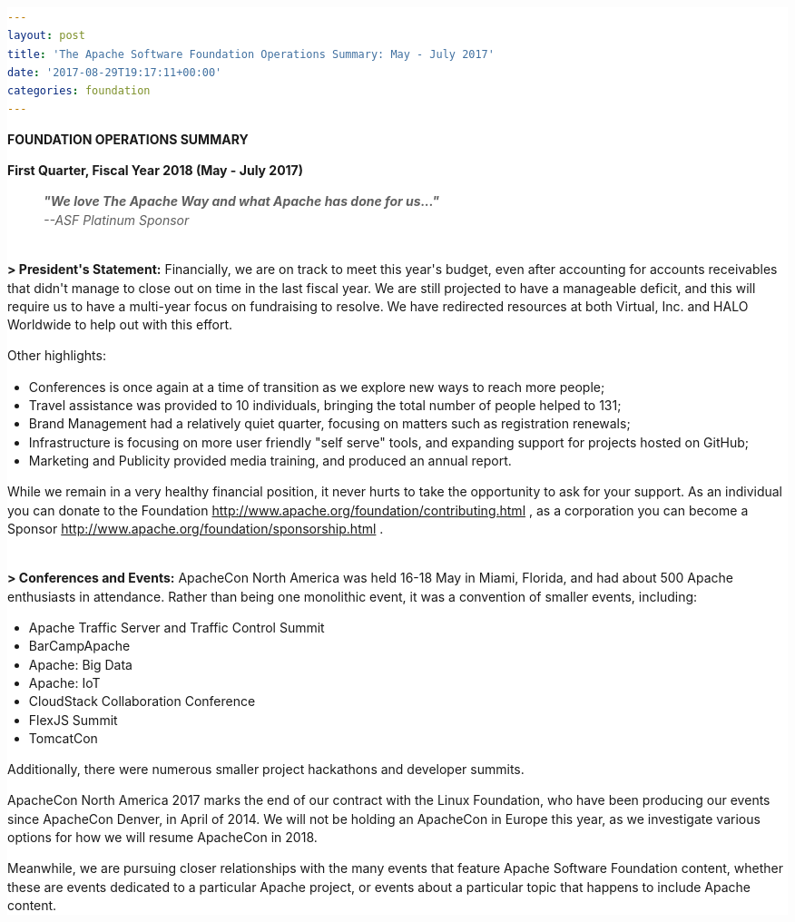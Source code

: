 ```yaml
---
layout: post
title: 'The Apache Software Foundation Operations Summary: May - July 2017'
date: '2017-08-29T19:17:11+00:00'
categories: foundation
---
```

<div><strong>FOUNDATION OPERATIONS SUMMARY</strong></div> 
  <p><strong>First Quarter, Fiscal Year 2018 (May - July 2017)</strong></p> 
  <div> 
    <blockquote style="margin: 0px 0px 0px 40px; border: medium none; padding: 0px;"> 
      <p><strong><em>&quot;</em></strong><em><strong>We love The Apache Way and what Apache has done for us...&quot;<br /></strong></em><em>--</em><em>ASF Platinum Sponsor</em></p> 
    </blockquote> 
    <p> </p> 
    <div> 
      <p><strong><br />&gt; President's Statement:</strong>&nbsp;Financially, we are on track to meet this year's budget, even after accounting for accounts receivables that didn't manage to close out on time in the last fiscal year. We are still projected to have a manageable deficit, and this will require us to have a multi-year focus on fundraising to resolve. We have redirected resources at both Virtual, Inc. and HALO Worldwide to help out with this effort.</p> 
      <p>Other highlights:&nbsp;</p> 
      <p> </p> 
      <ul> 
        <li>Conferences is once again at a time of transition as we explore new ways to reach more people;</li> 
        <li>Travel assistance was provided to 10 individuals, bringing the total number of people helped to 131;</li> 
        <li>Brand Management had a relatively quiet quarter, focusing on matters such as registration renewals;</li> 
        <li>Infrastructure is focusing on more user friendly &quot;self serve&quot; tools, and expanding support for projects hosted on GitHub;</li> 
        <li>Marketing and Publicity provided media training, and produced an annual report.</li> 
      </ul> 
      <p> </p> 
      <p>While we remain in a very healthy financial position, it never hurts to take the opportunity to ask for your support. As an individual you can donate to the Foundation <a href="http://www.apache.org/foundation/contributing.html">http://www.apache.org/foundation/contributing.html</a> , as a corporation you can become a Sponsor <a href="http://www.apache.org/foundation/sponsorship.html">http://www.apache.org/foundation/sponsorship.html</a> .</p> 
      <p><strong><br />&gt; Conferences and&nbsp;</strong><strong>Events</strong><strong>:</strong>&nbsp;ApacheCon North America was held 16-18 May in Miami, Florida, and had about 500 Apache enthusiasts in attendance. Rather than being one monolithic event, it was a convention of smaller events, including:</p> 
      <p> </p> 
      <ul> 
        <li>Apache Traffic Server and Traffic Control Summit</li> 
        <li>BarCampApache</li> 
        <li>Apache: Big Data</li> 
        <li>Apache: IoT</li> 
        <li>CloudStack Collaboration Conference</li> 
        <li>FlexJS Summit</li> 
        <li>TomcatCon</li> 
      </ul> 
      <p>Additionally, there were numerous smaller project hackathons and developer summits.</p> 
      <p>ApacheCon North America 2017 marks the end of our contract with the Linux Foundation, who have been producing our events since ApacheCon Denver, in April of 2014. We will not be holding an ApacheCon in Europe this year, as we investigate various options for how we will resume ApacheCon in 2018.</p> 
      <p>Meanwhile, we are pursuing closer relationships with the many events that feature Apache Software Foundation content, whether these are events dedicated to a particular Apache project, or events about a particular topic that happens to include Apache content.</p> 